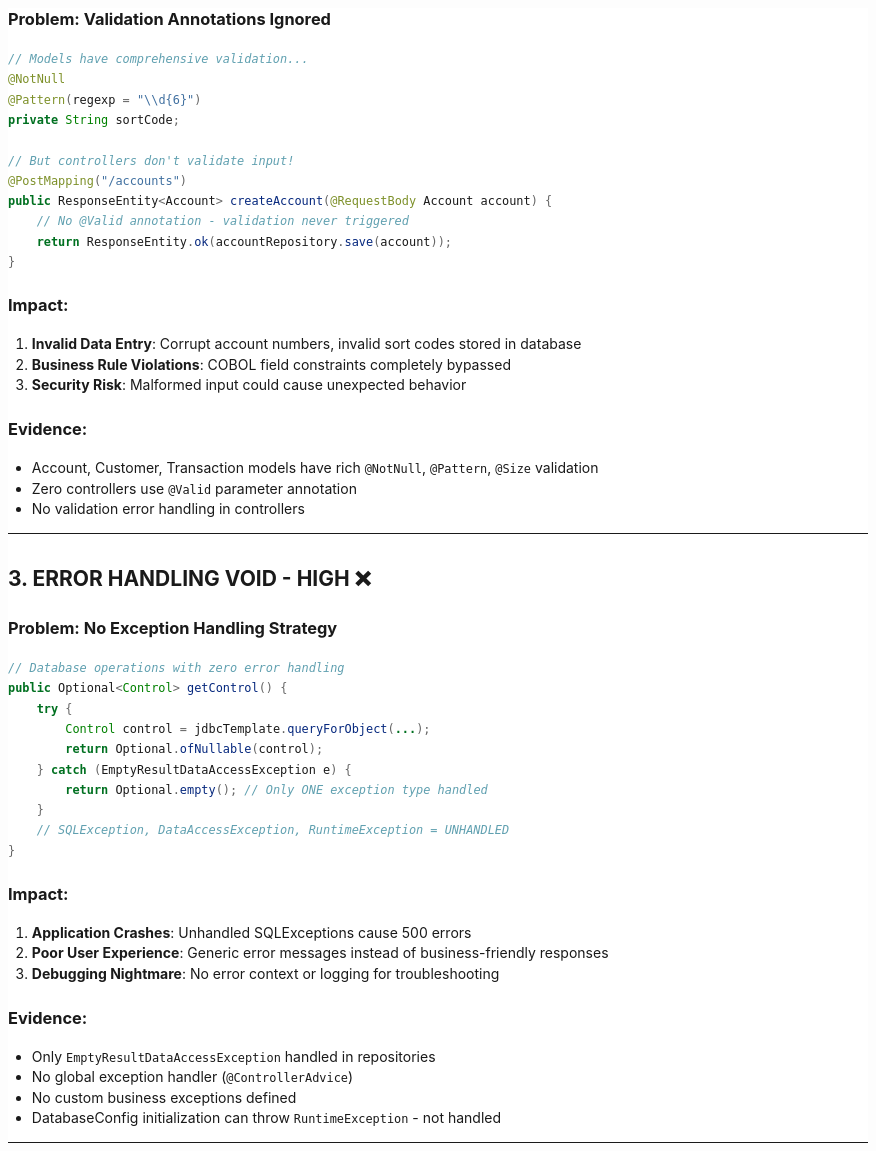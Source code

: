 ### **Problem**: Validation Annotations Ignored
```java
// Models have comprehensive validation...
@NotNull
@Pattern(regexp = "\\d{6}")
private String sortCode;

// But controllers don't validate input!
@PostMapping("/accounts")
public ResponseEntity<Account> createAccount(@RequestBody Account account) {
    // No @Valid annotation - validation never triggered
    return ResponseEntity.ok(accountRepository.save(account));
}
```

### **Impact**:
1. **Invalid Data Entry**: Corrupt account numbers, invalid sort codes stored in database
2. **Business Rule Violations**: COBOL field constraints completely bypassed
3. **Security Risk**: Malformed input could cause unexpected behavior

### **Evidence**:
- Account, Customer, Transaction models have rich `@NotNull`, `@Pattern`, `@Size` validation
- Zero controllers use `@Valid` parameter annotation
- No validation error handling in controllers

---

## 3. ERROR HANDLING VOID - HIGH ❌

### **Problem**: No Exception Handling Strategy
```java
// Database operations with zero error handling
public Optional<Control> getControl() {
    try {
        Control control = jdbcTemplate.queryForObject(...);
        return Optional.ofNullable(control);
    } catch (EmptyResultDataAccessException e) {
        return Optional.empty(); // Only ONE exception type handled
    }
    // SQLException, DataAccessException, RuntimeException = UNHANDLED
}
```

### **Impact**:
1. **Application Crashes**: Unhandled SQLExceptions cause 500 errors
2. **Poor User Experience**: Generic error messages instead of business-friendly responses
3. **Debugging Nightmare**: No error context or logging for troubleshooting

### **Evidence**:
- Only `EmptyResultDataAccessException` handled in repositories
- No global exception handler (`@ControllerAdvice`)
- No custom business exceptions defined
- DatabaseConfig initialization can throw `RuntimeException` - not handled

---